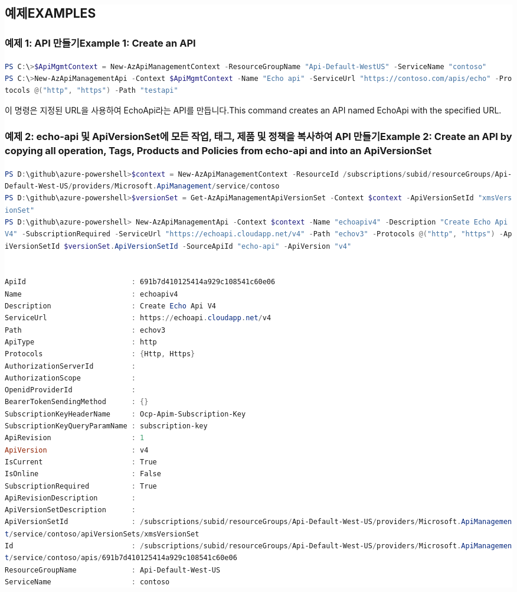 ## <span data-ttu-id="39201-107">예제</span><span class="sxs-lookup"><span data-stu-id="39201-107">EXAMPLES</span></span>

### <span data-ttu-id="39201-108">예제 1: API 만들기</span><span class="sxs-lookup"><span data-stu-id="39201-108">Example 1: Create an API</span></span>
```powershell
PS C:\>$ApiMgmtContext = New-AzApiManagementContext -ResourceGroupName "Api-Default-WestUS" -ServiceName "contoso"
PS C:\>New-AzApiManagementApi -Context $ApiMgmtContext -Name "Echo api" -ServiceUrl "https://contoso.com/apis/echo" -Protocols @("http", "https") -Path "testapi"
```

<span data-ttu-id="39201-109">이 명령은 지정된 URL을 사용하여 EchoApi라는 API를 만듭니다.</span><span class="sxs-lookup"><span data-stu-id="39201-109">This command creates an API named EchoApi with the specified URL.</span></span>

### <span data-ttu-id="39201-110">예제 2: echo-api 및 ApiVersionSet에 모든 작업, 태그, 제품 및 정책을 복사하여 API 만들기</span><span class="sxs-lookup"><span data-stu-id="39201-110">Example 2: Create an API by copying all operation, Tags, Products and Policies from echo-api and into an ApiVersionSet</span></span>
```powershell
PS D:\github\azure-powershell>$context = New-AzApiManagementContext -ResourceId /subscriptions/subid/resourceGroups/Api-Default-West-US/providers/Microsoft.ApiManagement/service/contoso
PS D:\github\azure-powershell>$versionSet = Get-AzApiManagementApiVersionSet -Context $context -ApiVersionSetId "xmsVersionSet"
PS D:\github\azure-powershell> New-AzApiManagementApi -Context $context -Name "echoapiv4" -Description "Create Echo Api V4" -SubscriptionRequired -ServiceUrl "https://echoapi.cloudapp.net/v4" -Path "echov3" -Protocols @("http", "https") -ApiVersionSetId $versionSet.ApiVersionSetId -SourceApiId "echo-api" -ApiVersion "v4"


ApiId                         : 691b7d410125414a929c108541c60e06
Name                          : echoapiv4
Description                   : Create Echo Api V4
ServiceUrl                    : https://echoapi.cloudapp.net/v4 
Path                          : echov3
ApiType                       : http
Protocols                     : {Http, Https}
AuthorizationServerId         :
AuthorizationScope            :
OpenidProviderId              :
BearerTokenSendingMethod      : {}
SubscriptionKeyHeaderName     : Ocp-Apim-Subscription-Key
SubscriptionKeyQueryParamName : subscription-key
ApiRevision                   : 1
ApiVersion                    : v4
IsCurrent                     : True
IsOnline                      : False
SubscriptionRequired          : True
ApiRevisionDescription        :
ApiVersionSetDescription      :
ApiVersionSetId               : /subscriptions/subid/resourceGroups/Api-Default-West-US/providers/Microsoft.ApiManagement/service/contoso/apiVersionSets/xmsVersionSet
Id                            : /subscriptions/subid/resourceGroups/Api-Default-West-US/providers/Microsoft.ApiManagement/service/contoso/apis/691b7d410125414a929c108541c60e06    
ResourceGroupName             : Api-Default-West-US
ServiceName                   : contoso
```

